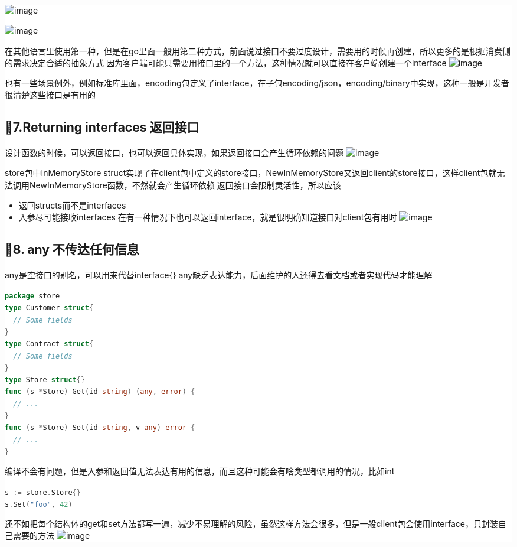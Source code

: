 ![image](https://github.com/leishanshan/100-go-mistakes-and-how-to-avoid-them/assets/59813538/558485b8-415c-461d-b393-4a4ba118eaad)

![image](https://github.com/leishanshan/100-go-mistakes-and-how-to-avoid-them/assets/59813538/92cc92f6-92b3-4cf0-8ee2-b5b645c984b9)

在其他语言里使用第一种，但是在go里面一般用第二种方式，前面说过接口不要过度设计，需要用的时候再创建，所以更多的是根据消费侧的需求决定合适的抽象方式
因为客户端可能只需要用接口里的一个方法，这种情况就可以直接在客户端创建一个interface
![image](https://github.com/leishanshan/100-go-mistakes-and-how-to-avoid-them/assets/59813538/efe56c3e-9df5-4ae5-a7c3-f4e5aac9966e)

也有一些场景例外，例如标准库里面，encoding包定义了interface，在子包encoding/json，encoding/binary中实现，这种一般是开发者很清楚这些接口是有用的


## 🤔7.Returning interfaces 返回接口
设计函数的时候，可以返回接口，也可以返回具体实现，如果返回接口会产生循环依赖的问题
![image](https://github.com/leishanshan/100-go-mistakes-and-how-to-avoid-them/assets/59813538/dc8f023b-dfae-4111-ae13-daf3a93f73db)

store包中InMemoryStore struct实现了在client包中定义的store接口，NewInMemoryStore又返回client的store接口，这样client包就无法调用NewInMemoryStore函数，不然就会产生循环依赖
返回接口会限制灵活性，所以应该
- 返回structs而不是interfaces
- 入参尽可能接收interfaces
在有一种情况下也可以返回interface，就是很明确知道接口对client包有用时
![image](https://github.com/leishanshan/100-go-mistakes-and-how-to-avoid-them/assets/59813538/c1c71959-5426-4c27-b383-96b09154c6b9)

## 🤔8. any 不传达任何信息
any是空接口的别名，可以用来代替interface{}
any缺乏表达能力，后面维护的人还得去看文档或者实现代码才能理解
```go
package store
type Customer struct{
  // Some fields
}
type Contract struct{
  // Some fields
}
type Store struct{}
func (s *Store) Get(id string) (any, error) {
  // ...
}
func (s *Store) Set(id string, v any) error {
  // ...
}
```
编译不会有问题，但是入参和返回值无法表达有用的信息，而且这种可能会有啥类型都调用的情况，比如int
```go
s := store.Store{}
s.Set("foo", 42)
```
还不如把每个结构体的get和set方法都写一遍，减少不易理解的风险，虽然这样方法会很多，但是一般client包会使用interface，只封装自己需要的方法
![image](https://github.com/leishanshan/100-go-mistakes-and-how-to-avoid-them/assets/59813538/03975e73-0de7-4094-9d07-86b48dbeaa60)
